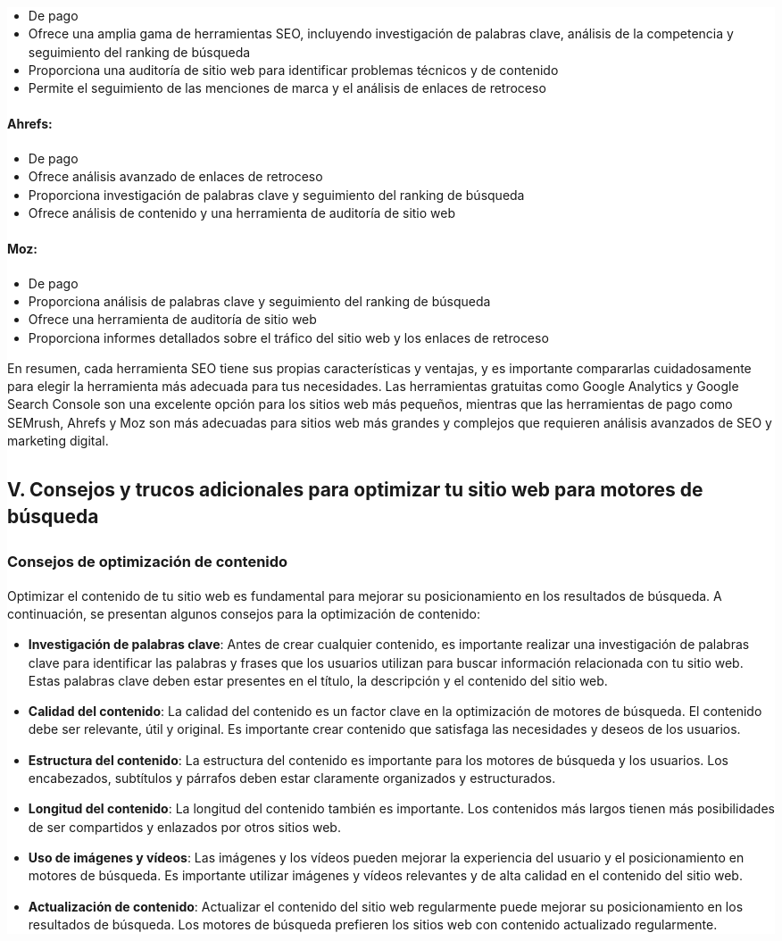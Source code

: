 - De pago
- Ofrece una amplia gama de herramientas SEO, incluyendo investigación de palabras clave, análisis de la competencia y seguimiento del ranking de búsqueda
- Proporciona una auditoría de sitio web para identificar problemas técnicos y de contenido
- Permite el seguimiento de las menciones de marca y el análisis de enlaces de retroceso

#### Ahrefs:

- De pago
- Ofrece análisis avanzado de enlaces de retroceso
- Proporciona investigación de palabras clave y seguimiento del ranking de búsqueda
- Ofrece análisis de contenido y una herramienta de auditoría de sitio web

#### Moz:

- De pago
- Proporciona análisis de palabras clave y seguimiento del ranking de búsqueda
- Ofrece una herramienta de auditoría de sitio web
- Proporciona informes detallados sobre el tráfico del sitio web y los enlaces de retroceso

En resumen, cada herramienta SEO tiene sus propias características y ventajas, y es importante compararlas cuidadosamente para elegir la herramienta más adecuada para tus necesidades. Las herramientas gratuitas como Google Analytics y Google Search Console son una excelente opción para los sitios web más pequeños, mientras que las herramientas de pago como SEMrush, Ahrefs y Moz son más adecuadas para sitios web más grandes y complejos que requieren análisis avanzados de SEO y marketing digital.

## V. Consejos y trucos adicionales para optimizar tu sitio web para motores de búsqueda

### Consejos de optimización de contenido

Optimizar el contenido de tu sitio web es fundamental para mejorar su posicionamiento en los resultados de búsqueda. A continuación, se presentan algunos consejos para la optimización de contenido:

- **Investigación de palabras clave**: Antes de crear cualquier contenido, es importante realizar una investigación de palabras clave para identificar las palabras y frases que los usuarios utilizan para buscar información relacionada con tu sitio web. Estas palabras clave deben estar presentes en el título, la descripción y el contenido del sitio web.

- **Calidad del contenido**: La calidad del contenido es un factor clave en la optimización de motores de búsqueda. El contenido debe ser relevante, útil y original. Es importante crear contenido que satisfaga las necesidades y deseos de los usuarios.

- **Estructura del contenido**: La estructura del contenido es importante para los motores de búsqueda y los usuarios. Los encabezados, subtítulos y párrafos deben estar claramente organizados y estructurados.

- **Longitud del contenido**: La longitud del contenido también es importante. Los contenidos más largos tienen más posibilidades de ser compartidos y enlazados por otros sitios web.

- **Uso de imágenes y vídeos**: Las imágenes y los vídeos pueden mejorar la experiencia del usuario y el posicionamiento en motores de búsqueda. Es importante utilizar imágenes y vídeos relevantes y de alta calidad en el contenido del sitio web.

- **Actualización de contenido**: Actualizar el contenido del sitio web regularmente puede mejorar su posicionamiento en los resultados de búsqueda. Los motores de búsqueda prefieren los sitios web con contenido actualizado regularmente.
